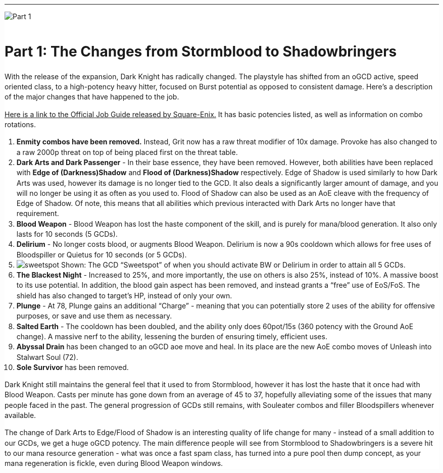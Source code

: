 





--- 

![Part 1](https://cdn.discordapp.com/attachments/752334526449057853/884865369368588308/unknown.png)

# Part 1: The Changes from Stormblood to Shadowbringers
With the release of the expansion, Dark Knight has radically changed. The playstyle has shifted from an oGCD active, speed oriented class, to a high-potency heavy hitter, focused on Burst potential as opposed to consistent damage. Here’s a description of the major changes that have happened to the job.

[Here is a link to the Official Job Guide released by Square-Enix.](https://na.finalfantasyxiv.com/jobguide/darkknight/) It has basic potencies listed, as well as information on combo rotations.
1. **Enmity combos have been removed.** Instead, Grit now has a raw threat modifier of 10x damage. Provoke has also changed to a raw 2000p threat on top of being placed first on the threat table.
2. **Dark Arts and Dark Passenger** - In their base essence, they have been removed. However, both abilities have been replaced with **Edge of (Darkness)Shadow** and **Flood of (Darkness)Shadow** respectively. Edge of Shadow is used similarly to how Dark Arts was used, however its damage is no longer tied to the GCD. It also deals a significantly larger amount of damage, and you will no longer be using it as often as you used to. Flood of Shadow can also be used as an AoE cleave with the frequency of Edge of Shadow. Of note, this means that all abilities which previous interacted with Dark Arts no longer have that requirement. 
3. **Blood Weapon** - Blood Weapon has lost the haste component of the skill, and is purely for mana/blood generation. It also only lasts for 10 seconds (5 GCDs).
4. **Delirium** - No longer costs blood, or augments Blood Weapon. Delirium is now a 90s cooldown which allows for free uses of Bloodspiller or Quietus for 10 seconds (or 5 GCDs). 
5. ![sweetspot](https://cdn.discordapp.com/attachments/752334526449057853/884870342013763584/unknown.png) Shown: The GCD “Sweetspot” of when you should activate BW or Delirium in order to attain all 5 GCDs.
6. **The Blackest Night** - Increased to 25%, and more importantly, the use on others is also 25%, instead of 10%. A massive boost to its use potential. In addition, the blood gain aspect has been removed, and instead grants a “free” use of EoS/FoS. The shield has also changed to target’s HP, instead of only your own.
7. **Plunge** - At 78, Plunge gains an additional “Charge” - meaning that you can potentially store 2 uses of the ability for offensive purposes, or save and use them as necessary.
8. **Salted Earth** - The cooldown has been doubled, and the ability only does 60pot/15s (360 potency with the Ground AoE change). A massive nerf to the ability, lessening the burden of ensuring timely, efficient uses.
9. **Abyssal Drain** has been changed to an oGCD aoe move and heal. In its place are the new AoE combo moves of Unleash into Stalwart Soul (72).
10. **Sole Survivor** has been removed.

Dark Knight still maintains the general feel that it used to from Stormblood, however it has lost the haste that it once had with Blood Weapon. Casts per minute has gone down from an average of 45 to 37, hopefully alleviating some of the issues that many people faced in the past. The general progression of GCDs still remains, with Souleater combos and filler Bloodspillers whenever available.

The change of Dark Arts to Edge/Flood of Shadow is an interesting quality of life change for many - instead of a small addition to our GCDs, we get a huge oGCD potency. The main difference people will see from Stormblood to Shadowbringers is a severe hit to our mana resource generation - what was once a fast spam class, has turned into a pure pool then dump concept, as your mana regeneration is fickle, even during Blood Weapon windows.
